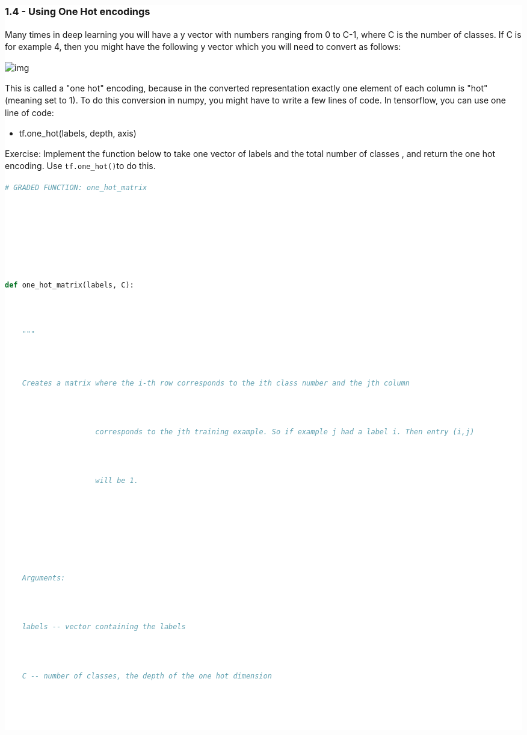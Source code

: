 ### 1.4 - Using One Hot encodings

Many times in deep learning you will have a y vector with numbers  ranging from 0 to C-1, where C is the number of classes. If C is for  example 4, then you might have the following y vector which you will  need to convert as follows:

![img](https://hub.coursera-notebooks.org/user/ftfvigtdcdbjqvbhbpjmtp/notebooks/week7/images/onehot.png)

This is called a "one hot" encoding, because in the converted  representation exactly one element of each column is "hot" (meaning set  to 1). To do this conversion in numpy, you might have to write a few  lines of code. In tensorflow, you can use one line of code: 

- tf.one_hot(labels, depth, axis) 

Exercise: Implement the function below to take one vector of labels and the total number of classes , and return the one hot encoding. Use `tf.one_hot()`to do this.

```python
# GRADED FUNCTION: one_hot_matrix



 



def one_hot_matrix(labels, C):



    """



    Creates a matrix where the i-th row corresponds to the ith class number and the jth column



                     corresponds to the jth training example. So if example j had a label i. Then entry (i,j) 



                     will be 1. 



                     



    Arguments:



    labels -- vector containing the labels 



    C -- number of classes, the depth of the one hot dimension



    

```